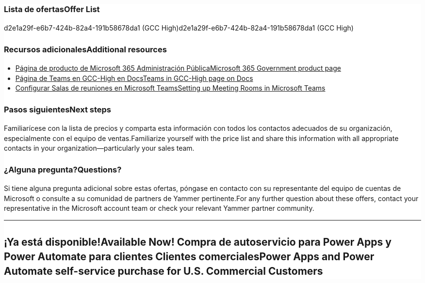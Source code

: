### <a name="offer-list"></a><span data-ttu-id="a8e65-143">Lista de ofertas</span><span class="sxs-lookup"><span data-stu-id="a8e65-143">Offer List</span></span>

<span data-ttu-id="a8e65-144">d2e1a29f-e6b7-424b-82a4-191b58678da1 (GCC High)</span><span class="sxs-lookup"><span data-stu-id="a8e65-144">d2e1a29f-e6b7-424b-82a4-191b58678da1 (GCC High)</span></span>

### <a name="additional-resources"></a><span data-ttu-id="a8e65-145">Recursos adicionales</span><span class="sxs-lookup"><span data-stu-id="a8e65-145">Additional resources</span></span>

- [<span data-ttu-id="a8e65-146">Página de producto de Microsoft 365 Administración Pública</span><span class="sxs-lookup"><span data-stu-id="a8e65-146">Microsoft 365 Government product page</span></span>](https://www.microsoft.com/microsoft-365/government/)
- [<span data-ttu-id="a8e65-147">Página de Teams en GCC-High en Docs</span><span class="sxs-lookup"><span data-stu-id="a8e65-147">Teams in GCC-High page on Docs</span></span>](/MicrosoftTeams/plan-for-government-gcc-high)
- [<span data-ttu-id="a8e65-148">Configurar Salas de reuniones en Microsoft Teams</span><span class="sxs-lookup"><span data-stu-id="a8e65-148">Setting up Meeting Rooms in Microsoft Teams</span></span>](/microsoftteams/room-systems/)

### <a name="next-steps"></a><span data-ttu-id="a8e65-149">Pasos siguientes</span><span class="sxs-lookup"><span data-stu-id="a8e65-149">Next steps</span></span>

<span data-ttu-id="a8e65-150">Familiarícese con la lista de precios y comparta esta información con todos los contactos adecuados de su organización, especialmente con el equipo de ventas.</span><span class="sxs-lookup"><span data-stu-id="a8e65-150">Familiarize yourself with the price list and share this information with all appropriate contacts in your organization—particularly your sales team.</span></span>

### <a name="questions"></a><span data-ttu-id="a8e65-151">¿Alguna pregunta?</span><span class="sxs-lookup"><span data-stu-id="a8e65-151">Questions?</span></span>

<span data-ttu-id="a8e65-152">Si tiene alguna pregunta adicional sobre estas ofertas, póngase en contacto con su representante del equipo de cuentas de Microsoft o consulte a su comunidad de partners de Yammer pertinente.</span><span class="sxs-lookup"><span data-stu-id="a8e65-152">For any further question about these offers, contact your representative in the Microsoft account team or check your relevant Yammer partner community.</span></span>

_________________

## <a name="available-now-power-apps-and-power-automate-self-service-purchase-for-us-commercial-customers"></a><a id="5"/></a><span data-ttu-id="a8e65-153">¡Ya está disponible!</span><span class="sxs-lookup"><span data-stu-id="a8e65-153">Available Now!</span></span> <span data-ttu-id="a8e65-154">Compra de autoservicio para Power Apps y Power Automate para clientes Clientes comerciales</span><span class="sxs-lookup"><span data-stu-id="a8e65-154">Power Apps and Power Automate self-service purchase for U.S. Commercial Customers</span></span>
